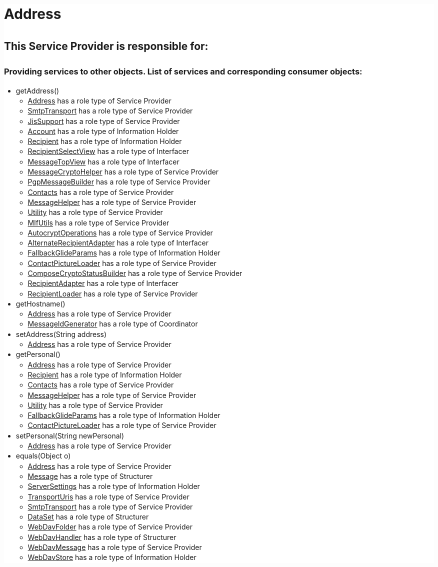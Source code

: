 # Address
## This Service Provider is responsible for:
### Providing services to other objects. List of services and corresponding consumer objects: 
* getAddress()
	* [Address](../ServiceProviders/Address.md) has a role type of Service Provider
	* [SmtpTransport](../ServiceProviders/SmtpTransport.md) has a role type of Service Provider
	* [JisSupport](../ServiceProviders/JisSupport.md) has a role type of Service Provider
	* [Account](../InformationHolders/Account.md) has a role type of Information Holder
	* [Recipient](../InformationHolders/Recipient.md) has a role type of Information Holder
	* [RecipientSelectView](../Interfacers/RecipientSelectView.md) has a role type of Interfacer
	* [MessageTopView](../Interfacers/MessageTopView.md) has a role type of Interfacer
	* [MessageCryptoHelper](../ServiceProviders/MessageCryptoHelper.md) has a role type of Service Provider
	* [PgpMessageBuilder](../ServiceProviders/PgpMessageBuilder.md) has a role type of Service Provider
	* [Contacts](../ServiceProviders/Contacts.md) has a role type of Service Provider
	* [MessageHelper](../ServiceProviders/MessageHelper.md) has a role type of Service Provider
	* [Utility](../ServiceProviders/Utility.md) has a role type of Service Provider
	* [MlfUtils](../ServiceProviders/MlfUtils.md) has a role type of Service Provider
	* [AutocryptOperations](../ServiceProviders/AutocryptOperations.md) has a role type of Service Provider
	* [AlternateRecipientAdapter](../Interfacers/AlternateRecipientAdapter.md) has a role type of Interfacer
	* [FallbackGlideParams](../InformationHolders/FallbackGlideParams.md) has a role type of Information Holder
	* [ContactPictureLoader](../ServiceProviders/ContactPictureLoader.md) has a role type of Service Provider
	* [ComposeCryptoStatusBuilder](../ServiceProviders/ComposeCryptoStatusBuilder.md) has a role type of Service Provider
	* [RecipientAdapter](../Interfacers/RecipientAdapter.md) has a role type of Interfacer
	* [RecipientLoader](../ServiceProviders/RecipientLoader.md) has a role type of Service Provider
* getHostname()
	* [Address](../ServiceProviders/Address.md) has a role type of Service Provider
	* [MessageIdGenerator](../Coordinators/MessageIdGenerator.md) has a role type of Coordinator
* setAddress(String address)
	* [Address](../ServiceProviders/Address.md) has a role type of Service Provider
* getPersonal()
	* [Address](../ServiceProviders/Address.md) has a role type of Service Provider
	* [Recipient](../InformationHolders/Recipient.md) has a role type of Information Holder
	* [Contacts](../ServiceProviders/Contacts.md) has a role type of Service Provider
	* [MessageHelper](../ServiceProviders/MessageHelper.md) has a role type of Service Provider
	* [Utility](../ServiceProviders/Utility.md) has a role type of Service Provider
	* [FallbackGlideParams](../InformationHolders/FallbackGlideParams.md) has a role type of Information Holder
	* [ContactPictureLoader](../ServiceProviders/ContactPictureLoader.md) has a role type of Service Provider
* setPersonal(String newPersonal)
	* [Address](../ServiceProviders/Address.md) has a role type of Service Provider
* equals(Object o)
	* [Address](../ServiceProviders/Address.md) has a role type of Service Provider
	* [Message](../Structurers/Message.md) has a role type of Structurer
	* [ServerSettings](../InformationHolders/ServerSettings.md) has a role type of Information Holder
	* [TransportUris](../ServiceProviders/TransportUris.md) has a role type of Service Provider
	* [SmtpTransport](../ServiceProviders/SmtpTransport.md) has a role type of Service Provider
	* [DataSet](../Structurers/DataSet.md) has a role type of Structurer
	* [WebDavFolder](../ServiceProviders/WebDavFolder.md) has a role type of Service Provider
	* [WebDavHandler](../Structurers/WebDavHandler.md) has a role type of Structurer
	* [WebDavMessage](../ServiceProviders/WebDavMessage.md) has a role type of Service Provider
	* [WebDavStore](../InformationHolders/WebDavStore.md) has a role type of Information Holder